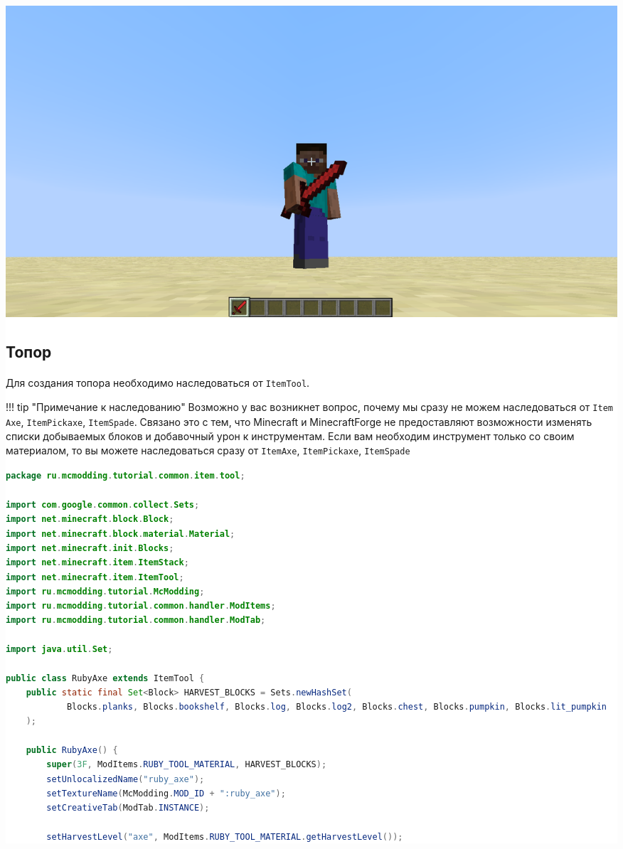 ![Рубиновый меч от третьего лица](images/ruby_sword_tp.png)

## Топор

Для создания топора необходимо наследоваться от `ItemTool`.

!!! tip "Примечание к наследованию"
    Возможно у вас возникнет вопрос, почему мы сразу не можем наследоваться от `ItemAxe`, `ItemPickaxe`, `ItemSpade`. 
Связано это с тем, что Minecraft и MinecraftForge не предоставляют возможности изменять списки добываемых блоков и добавочный урон к инструментам.
Если вам необходим инструмент только со своим материалом, то вы можете наследоваться сразу от `ItemAxe`, `ItemPickaxe`, `ItemSpade`

```java
package ru.mcmodding.tutorial.common.item.tool;

import com.google.common.collect.Sets;
import net.minecraft.block.Block;
import net.minecraft.block.material.Material;
import net.minecraft.init.Blocks;
import net.minecraft.item.ItemStack;
import net.minecraft.item.ItemTool;
import ru.mcmodding.tutorial.McModding;
import ru.mcmodding.tutorial.common.handler.ModItems;
import ru.mcmodding.tutorial.common.handler.ModTab;

import java.util.Set;

public class RubyAxe extends ItemTool {
    public static final Set<Block> HARVEST_BLOCKS = Sets.newHashSet(
            Blocks.planks, Blocks.bookshelf, Blocks.log, Blocks.log2, Blocks.chest, Blocks.pumpkin, Blocks.lit_pumpkin
    );

    public RubyAxe() {
        super(3F, ModItems.RUBY_TOOL_MATERIAL, HARVEST_BLOCKS);
        setUnlocalizedName("ruby_axe");
        setTextureName(McModding.MOD_ID + ":ruby_axe");
        setCreativeTab(ModTab.INSTANCE);

        setHarvestLevel("axe", ModItems.RUBY_TOOL_MATERIAL.getHarvestLevel());
```